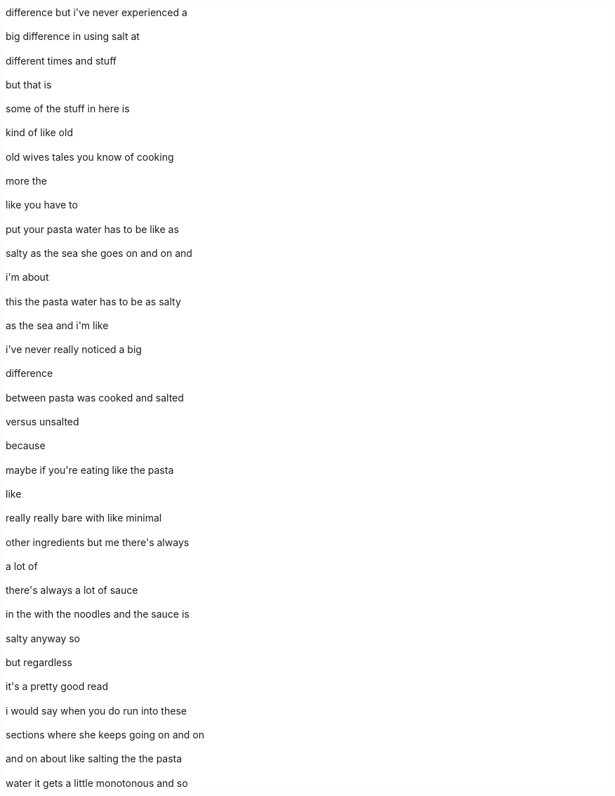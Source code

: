 difference but i&#39;ve never experienced a

big difference in using salt at

different times and stuff

but that is

some of the stuff in here is

kind of like old

old wives tales you know of cooking

more the

like you have to

put your pasta water has to be like as

salty as the sea she goes on and on and

i&#39;m about

this the pasta water has to be as salty

as the sea and i&#39;m like

i&#39;ve never really noticed a big

difference

between pasta was cooked and salted

versus unsalted

because

maybe if you&#39;re eating like the pasta

like

really really bare with like minimal

other ingredients but me there&#39;s always

a lot of

there&#39;s always a lot of sauce

in the with the noodles and the sauce is

salty anyway so

but regardless

it&#39;s a pretty good read

i would say when you do run into these

sections where she keeps going on and on

and on about like salting the the pasta

water it gets a little monotonous and so
